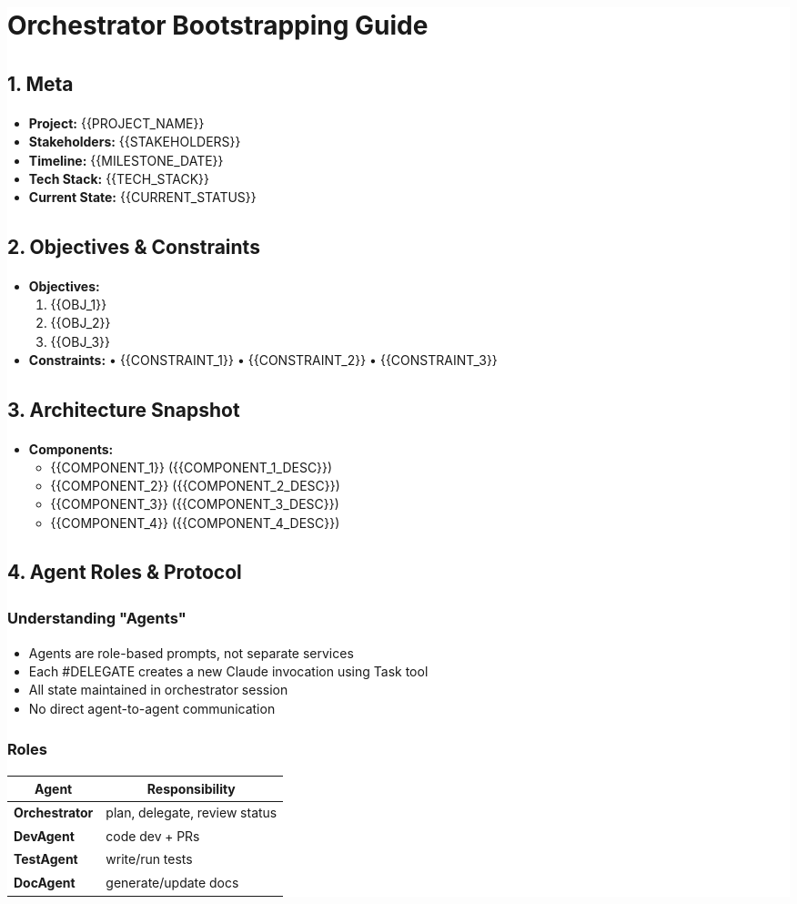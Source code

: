 

# Orchestrator Bootstrapping Guide

## 1. Meta

- **Project:** {{PROJECT_NAME}}
- **Stakeholders:** {{STAKEHOLDERS}}
- **Timeline:** {{MILESTONE_DATE}}
- **Tech Stack:** {{TECH_STACK}}
- **Current State:** {{CURRENT_STATUS}}

## 2. Objectives & Constraints

- **Objectives:**
  1. {{OBJ_1}}
  2. {{OBJ_2}}
  3. {{OBJ_3}}
- **Constraints:**
  • {{CONSTRAINT_1}}
  • {{CONSTRAINT_2}}
  • {{CONSTRAINT_3}}

## 3. Architecture Snapshot

- **Components:**
  - {{COMPONENT_1}} ({{COMPONENT_1_DESC}})
  - {{COMPONENT_2}} ({{COMPONENT_2_DESC}})
  - {{COMPONENT_3}} ({{COMPONENT_3_DESC}})
  - {{COMPONENT_4}} ({{COMPONENT_4_DESC}})

## 4. Agent Roles & Protocol

### Understanding "Agents"

- Agents are role-based prompts, not separate services
- Each #DELEGATE creates a new Claude invocation using Task tool
- All state maintained in orchestrator session
- No direct agent-to-agent communication

### Roles

| Agent            | Responsibility                |
| ---------------- | ----------------------------- |
| **Orchestrator** | plan, delegate, review status |
| **DevAgent**     | code dev + PRs                |
| **TestAgent**    | write/run tests               |
| **DocAgent**     | generate/update docs          |
